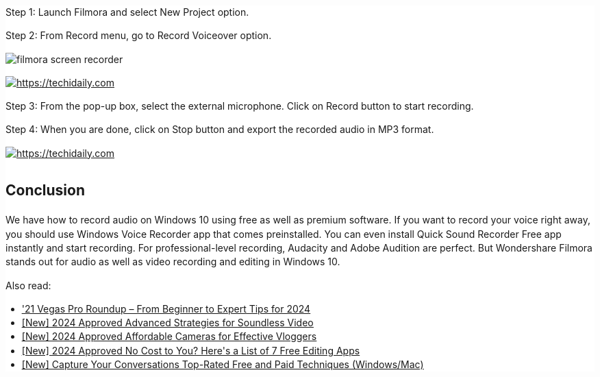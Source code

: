 Step 1: Launch Filmora and select New Project option.

Step 2: From Record menu, go to Record Voiceover option.

![filmora screen recorder](https://images.wondershare.com/filmora/article-images/filmora-record-screen.jpg)


<a href="https://aligracehair.sjv.io/c/5597632/2115948/19272" target="_top" id="2115948">
  <img src="//a.impactradius-go.com/display-ad/19272-2115948" border="0" alt="https://techidaily.com" width="336" height="90"/>
</a>
<img height="0" width="0" src="https://aligracehair.sjv.io/i/5597632/2115948/19272" style="position:absolute;visibility:hidden;" border="0" />

Step 3: From the pop-up box, select the external microphone. Click on Record button to start recording.

Step 4: When you are done, click on Stop button and export the recorded audio in MP3 format.


<a href="https://appsumo.8odi.net/c/5597632/2130875/7443" target="_top" id="2130875">
  <img src="//a.impactradius-go.com/display-ad/7443-2130875" border="0" alt="https://techidaily.com" width="728" height="90"/>
</a>
<img height="0" width="0" src="https://appsumo.8odi.net/i/5597632/2130875/7443" style="position:absolute;visibility:hidden;" border="0" />

## Conclusion

We have how to record audio on Windows 10 using free as well as premium software. If you want to record your voice right away, you should use Windows Voice Recorder app that comes preinstalled. You can even install Quick Sound Recorder Free app instantly and start recording. For professional-level recording, Audacity and Adobe Audition are perfect. But Wondershare Filmora stands out for audio as well as video recording and editing in Windows 10.

<ins class="adsbygoogle"
     style="display:block"
     data-ad-format="autorelaxed"
     data-ad-client="ca-pub-7571918770474297"
     data-ad-slot="1223367746"></ins>

<ins class="adsbygoogle"
     style="display:block"
     data-ad-format="autorelaxed"
     data-ad-client="ca-pub-7571918770474297"
     data-ad-slot="1223367746"></ins>



<ins class="adsbygoogle"
     style="display:block"
     data-ad-client="ca-pub-7571918770474297"
     data-ad-slot="8358498916"
     data-ad-format="auto"
     data-full-width-responsive="true"></ins>


<span class="atpl-alsoreadstyle">Also read:</span>
<div><ul>
<li><a href="https://fox-helps.techidaily.com/21-vegas-pro-roundup-from-beginner-to-expert-tips-for-2024/"><u>'21 Vegas Pro Roundup – From Beginner to Expert Tips for 2024</u></a></li>
<li><a href="https://screen-activity-recording.techidaily.com/new-2024-approved-advanced-strategies-for-soundless-video/"><u>[New] 2024 Approved Advanced Strategies for Soundless Video</u></a></li>
<li><a href="https://facebook-record-videos.techidaily.com/new-2024-approved-affordable-cameras-for-effective-vloggers/"><u>[New] 2024 Approved Affordable Cameras for Effective Vloggers</u></a></li>
<li><a href="https://youtube-sure.techidaily.com/024-approved-no-cost-to-you-heres-a-list-of-7-free-editing-apps/"><u>[New] 2024 Approved No Cost to You? Here's a List of 7 Free Editing Apps</u></a></li>
<li><a href="https://screen-capture.techidaily.com/new-capture-your-conversations-top-rated-free-and-paid-techniques-windowsmac/"><u>[New] Capture Your Conversations Top-Rated Free and Paid Techniques (Windows/Mac)</u></a></li>